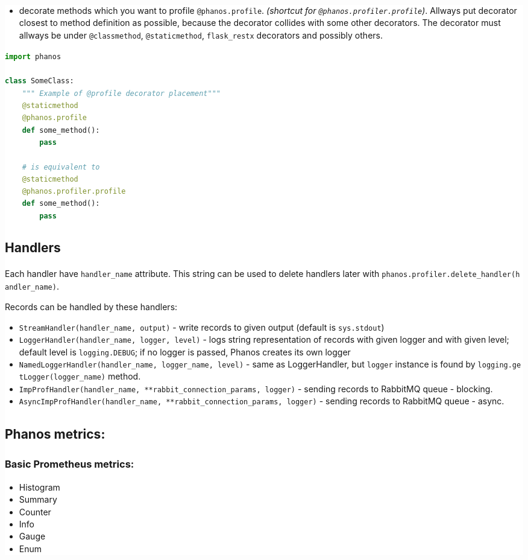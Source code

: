 - decorate methods which you want to profile `@phanos.profile`. _(shortcut for `@phanos.profiler.profile`)_.
Allways put decorator closest to method definition as possible, because the decorator collides with some other
decorators. The decorator must allways be under `@classmethod`, `@staticmethod`, `flask_restx` 
decorators and possibly others. 

```python
import phanos
   
class SomeClass:
    """ Example of @profile decorator placement"""
    @staticmethod
    @phanos.profile
    def some_method():
        pass
    
    # is equivalent to
    @staticmethod
    @phanos.profiler.profile
    def some_method():
        pass
```

## Handlers

Each handler have `handler_name` attribute. This string can be used to delete handlers later
with `phanos.profiler.delete_handler(handler_name)`.

Records can be handled by these handlers:
 - `StreamHandler(handler_name, output)` - write records to given output (default is `sys.stdout`)
 - `LoggerHandler(handler_name, logger, level)` - logs string representation of records with given logger and with given
level; default level is `logging.DEBUG`; if no logger is passed, Phanos creates its own logger
 - `NamedLoggerHandler(handler_name, logger_name, level)` - same as LoggerHandler, but `logger` instance is found by 
`logging.getLogger(logger_name)` method.
 - `ImpProfHandler(handler_name, **rabbit_connection_params, logger)` - sending records to RabbitMQ queue - blocking.
 - `AsyncImpProfHandler(handler_name, **rabbit_connection_params, logger)` - sending records to RabbitMQ queue - async.

## Phanos metrics:

### Basic Prometheus metrics:

 - Histogram
 - Summary
 - Counter
 - Info
 - Gauge
 - Enum
